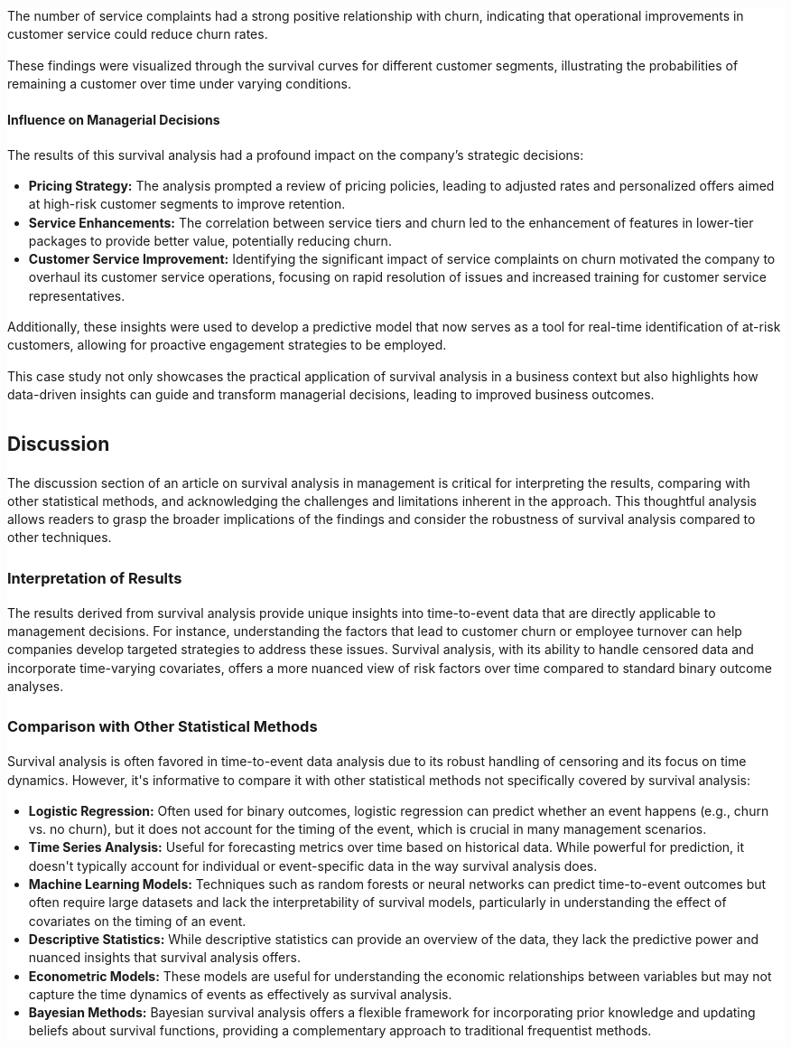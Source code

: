 The number of service complaints had a strong positive relationship with churn, indicating that operational improvements in customer service could reduce churn rates.

These findings were visualized through the survival curves for different customer segments, illustrating the probabilities of remaining a customer over time under varying conditions.

#### Influence on Managerial Decisions

The results of this survival analysis had a profound impact on the company’s strategic decisions:

- **Pricing Strategy:** The analysis prompted a review of pricing policies, leading to adjusted rates and personalized offers aimed at high-risk customer segments to improve retention.
- **Service Enhancements:** The correlation between service tiers and churn led to the enhancement of features in lower-tier packages to provide better value, potentially reducing churn.
- **Customer Service Improvement:** Identifying the significant impact of service complaints on churn motivated the company to overhaul its customer service operations, focusing on rapid resolution of issues and increased training for customer service representatives.

Additionally, these insights were used to develop a predictive model that now serves as a tool for real-time identification of at-risk customers, allowing for proactive engagement strategies to be employed.

This case study not only showcases the practical application of survival analysis in a business context but also highlights how data-driven insights can guide and transform managerial decisions, leading to improved business outcomes.

## Discussion

The discussion section of an article on survival analysis in management is critical for interpreting the results, comparing with other statistical methods, and acknowledging the challenges and limitations inherent in the approach. This thoughtful analysis allows readers to grasp the broader implications of the findings and consider the robustness of survival analysis compared to other techniques.

### Interpretation of Results

The results derived from survival analysis provide unique insights into time-to-event data that are directly applicable to management decisions. For instance, understanding the factors that lead to customer churn or employee turnover can help companies develop targeted strategies to address these issues. Survival analysis, with its ability to handle censored data and incorporate time-varying covariates, offers a more nuanced view of risk factors over time compared to standard binary outcome analyses.

### Comparison with Other Statistical Methods

Survival analysis is often favored in time-to-event data analysis due to its robust handling of censoring and its focus on time dynamics. However, it's informative to compare it with other statistical methods not specifically covered by survival analysis:

- **Logistic Regression:** Often used for binary outcomes, logistic regression can predict whether an event happens (e.g., churn vs. no churn), but it does not account for the timing of the event, which is crucial in many management scenarios.
- **Time Series Analysis:** Useful for forecasting metrics over time based on historical data. While powerful for prediction, it doesn't typically account for individual or event-specific data in the way survival analysis does.
- **Machine Learning Models:** Techniques such as random forests or neural networks can predict time-to-event outcomes but often require large datasets and lack the interpretability of survival models, particularly in understanding the effect of covariates on the timing of an event.
- **Descriptive Statistics:** While descriptive statistics can provide an overview of the data, they lack the predictive power and nuanced insights that survival analysis offers.
- **Econometric Models:** These models are useful for understanding the economic relationships between variables but may not capture the time dynamics of events as effectively as survival analysis.
- **Bayesian Methods:** Bayesian survival analysis offers a flexible framework for incorporating prior knowledge and updating beliefs about survival functions, providing a complementary approach to traditional frequentist methods.